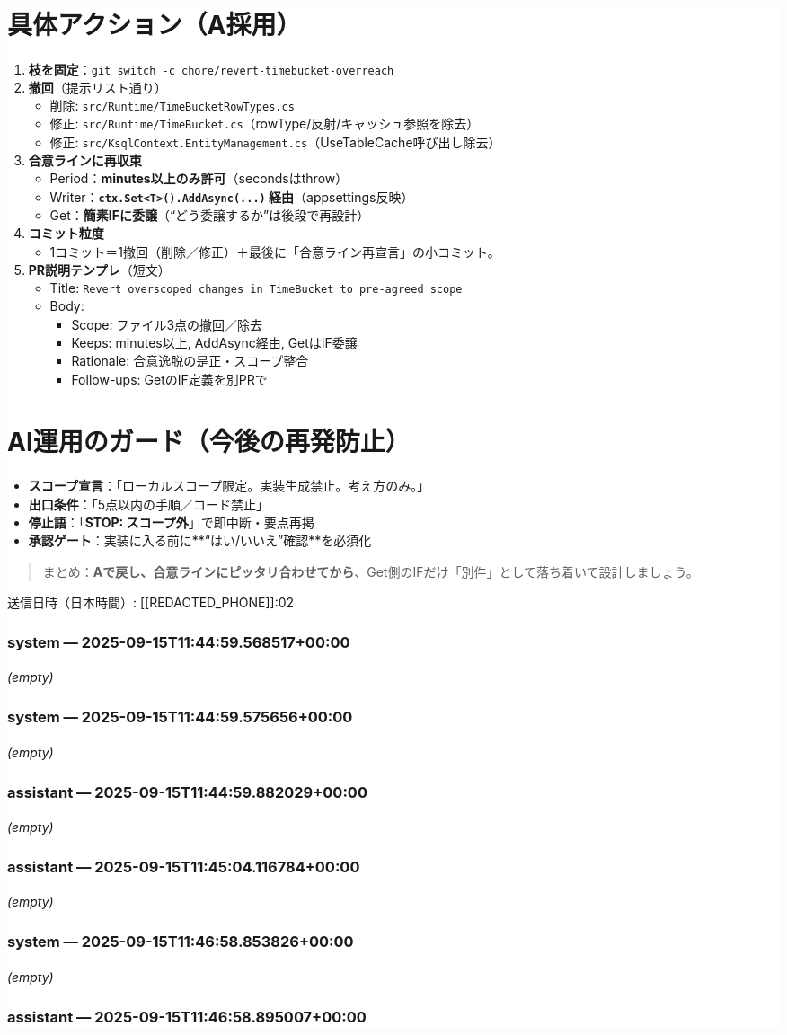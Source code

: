 # 具体アクション（A採用）
1) **枝を固定**：`git switch -c chore/revert-timebucket-overreach`  
2) **撤回**（提示リスト通り）  
   - 削除: `src/Runtime/TimeBucketRowTypes.cs`  
   - 修正: `src/Runtime/TimeBucket.cs`（rowType/反射/キャッシュ参照を除去）  
   - 修正: `src/KsqlContext.EntityManagement.cs`（UseTableCache呼び出し除去）
3) **合意ラインに再収束**  
   - Period：**minutes以上のみ許可**（secondsはthrow）  
   - Writer：**`ctx.Set<T>().AddAsync(...)` 経由**（appsettings反映）  
   - Get：**簡素IFに委譲**（“どう委譲するか”は後段で再設計）
4) **コミット粒度**  
   - 1コミット＝1撤回（削除／修正）＋最後に「合意ライン再宣言」の小コミット。  
5) **PR説明テンプレ**（短文）
   - Title: `Revert overscoped changes in TimeBucket to pre-agreed scope`  
   - Body:  
     - Scope: ファイル3点の撤回／除去  
     - Keeps: minutes以上, AddAsync経由, GetはIF委譲  
     - Rationale: 合意逸脱の是正・スコープ整合  
     - Follow-ups: GetのIF定義を別PRで

# AI運用のガード（今後の再発防止）
- **スコープ宣言**：「ローカルスコープ限定。実装生成禁止。考え方のみ。」  
- **出口条件**：「5点以内の手順／コード禁止」  
- **停止語**：「**STOP: スコープ外**」で即中断・要点再掲  
- **承認ゲート**：実装に入る前に**“はい/いいえ”確認**を必須化

> まとめ：**Aで戻し、合意ラインにピッタリ合わせてから**、Get側のIFだけ「別件」として落ち着いて設計しましょう。

送信日時（日本時間）: [[REDACTED_PHONE]]:02

### system — 2025-09-15T11:44:59.568517+00:00

_(empty)_

### system — 2025-09-15T11:44:59.575656+00:00

_(empty)_

### assistant — 2025-09-15T11:44:59.882029+00:00

_(empty)_

### assistant — 2025-09-15T11:45:04.116784+00:00

_(empty)_

### system — 2025-09-15T11:46:58.853826+00:00

_(empty)_

### assistant — 2025-09-15T11:46:58.895007+00:00

